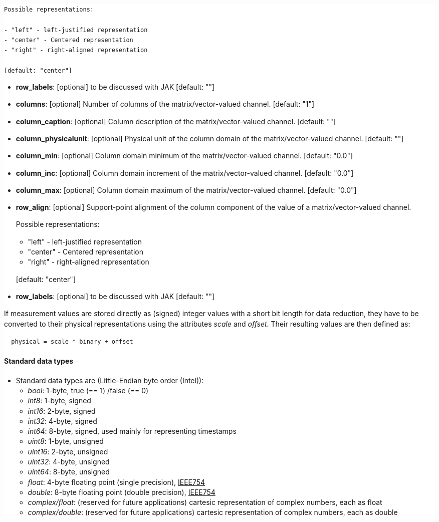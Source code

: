 	Possible representations:

	- "left" - left-justified representation
	- "center" - Centered representation
	- "right" - right-aligned representation

	[default: "center"]

- **row_labels**: [optional] to be discussed with JAK
	[default: ""]

- **columns**: [optional] Number of columns of the matrix/vector-valued channel.
	[default: "1"]

- **column_caption**: [optional] Column description of the matrix/vector-valued channel.
	[default: ""]

- **column_physicalunit**: [optional] Physical unit of the column domain of the matrix/vector-valued channel.
	[default: ""]

- **column_min**: [optional] Column domain minimum of the matrix/vector-valued channel.
	[default: "0.0"]

- **column_inc**: [optional] Column domain increment of the matrix/vector-valued channel.
	[default: "0.0"]

- **column_max**: \[optional] Column domain maximum of the matrix/vector-valued channel.
	[default: "0.0"]

- **row_align**: \[optional] Support-point alignment of the column component of the value of a matrix/vector-valued channel.

	Possible representations:

	- "left" - left-justified representation
	- "center" - Centered representation
	- "right" - right-aligned representation

	[default: "center"]

- **row_labels**: [optional] to be discussed with JAK
	[default: ""]

If measurement values are stored directly as (signed) integer values with a short bit length for data reduction,
they have to be converted to their physical representations using the attributes
*scale* and *offset*. Their resulting values are then defined as:

      physical = scale * binary + offset

#### Standard data types

- Standard data types are (Little-Endian byte order (Intel)):
    - *bool*: 1-byte, true (== 1) /false (== 0)
    - *int8*: 1-byte, signed
    - *int16*: 2-byte, signed
    - *int32*: 4-byte, signed
    - *int64*: 8-byte, signed, used mainly for representing timestamps
    - *uint8*: 1-byte, unsigned
    - *uint16*: 2-byte, unsigned
    - *uint32*: 4-byte, unsigned
    - *uint64*: 8-byte, unsigned
    - *float*: 4-byte floating point (single precision),
      [IEEE754](https://en.wikipedia.org/wiki/IEEE_754)
    - *double*: 8-byte floating point (double precision),
      [IEEE754](https://en.wikipedia.org/wiki/IEEE_754)
    - *complex/float*: (reserved for future applications)
      cartesic representation of complex numbers, each as float
    - *complex/double*: (reserved for future applications)
      cartesic representation of complex numbers, each as double